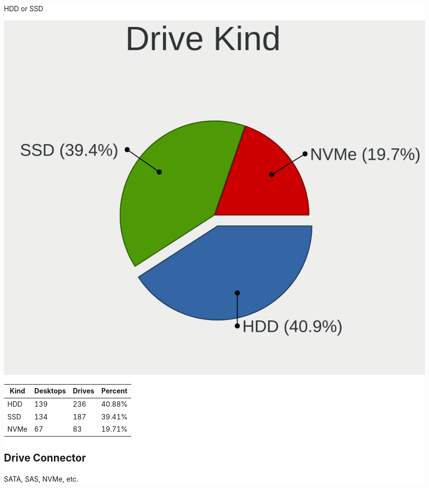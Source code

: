 HDD or SSD

![Drive Kind](./images/pie_chart_bsd/drive_kind.svg)


| Kind | Desktops | Drives | Percent |
|------|----------|--------|---------|
| HDD  | 139      | 236    | 40.88%  |
| SSD  | 134      | 187    | 39.41%  |
| NVMe | 67       | 83     | 19.71%  |

Drive Connector
---------------

SATA, SAS, NVMe, etc.
